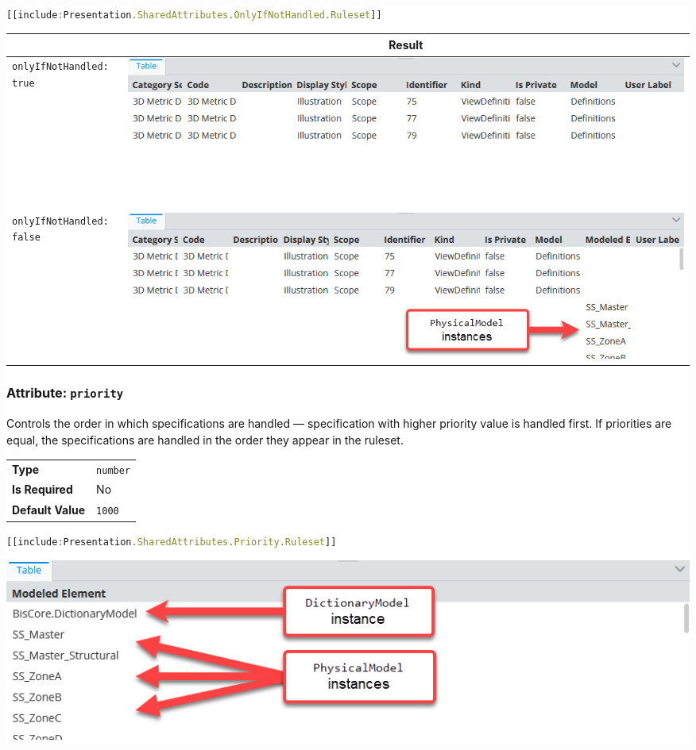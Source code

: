 ```ts
[[include:Presentation.SharedAttributes.OnlyIfNotHandled.Ruleset]]
```

|                           | Result                                                                                                     |
| ------------------------- | ---------------------------------------------------------------------------------------------------------- |
| `onlyIfNotHandled: true`  | ![Example using both specifications](./media/sharedattributes-with-onlyifnothandled-1.png)                 |
| `onlyIfNotHandled: false` | ![Example with "only if not handled" specifications](./media/sharedattributes-with-onlyifnothandled-2.png) |

### Attribute: `priority`

Controls the order in which specifications are handled — specification with higher priority value is handled first. If priorities are equal, the specifications are handled in the order they appear in the ruleset.

|                   |          |
| ----------------- | -------- |
| **Type**          | `number` |
| **Is Required**   | No       |
| **Default Value** | `1000`   |

```ts
[[include:Presentation.SharedAttributes.Priority.Ruleset]]
```

![Example of using "priority" attribute](./media/sharedattributes-with-priority.png)
